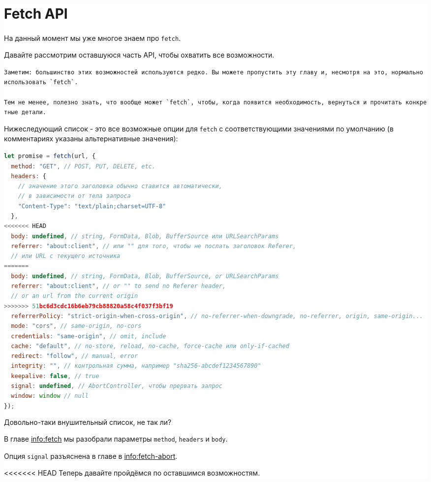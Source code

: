 # Fetch API

На данный момент мы уже многое знаем про `fetch`.

Давайте рассмотрим оставшуюся часть API, чтобы охватить все возможности.

```smart
Заметим: большинство этих возможностей используются редко. Вы можете пропустить эту главу и, несмотря на это, нормально использовать `fetch`.

Тем не менее, полезно знать, что вообще может `fetch`, чтобы, когда появится необходимость, вернуться и прочитать конкретные детали.
```

Нижеследующий список - это все возможные опции для `fetch` с соответствующими значениями по умолчанию (в комментариях указаны альтернативные значения):

```js
let promise = fetch(url, {
  method: "GET", // POST, PUT, DELETE, etc.
  headers: {
    // значение этого заголовка обычно ставится автоматически,
    // в зависимости от тела запроса
    "Content-Type": "text/plain;charset=UTF-8"
  },
<<<<<<< HEAD
  body: undefined, // string, FormData, Blob, BufferSource или URLSearchParams
  referrer: "about:client", // или "" для того, чтобы не послать заголовок Referer,
  // или URL с текущего источника
=======
  body: undefined, // string, FormData, Blob, BufferSource, or URLSearchParams
  referrer: "about:client", // or "" to send no Referer header,
  // or an url from the current origin
>>>>>>> 51bc6d3cdc16b6eb79cb88820a58c4f037f3bf19
  referrerPolicy: "strict-origin-when-cross-origin", // no-referrer-when-downgrade, no-referrer, origin, same-origin...
  mode: "cors", // same-origin, no-cors
  credentials: "same-origin", // omit, include
  cache: "default", // no-store, reload, no-cache, force-cache или only-if-cached
  redirect: "follow", // manual, error
  integrity: "", // контрольная сумма, например "sha256-abcdef1234567890"
  keepalive: false, // true
  signal: undefined, // AbortController, чтобы прервать запрос
  window: window // null
});
```

Довольно-таки внушительный список, не так ли?

В главе <info:fetch> мы разобрали параметры `method`, `headers` и `body`.

Опция `signal` разъяснена в главе в <info:fetch-abort>.

<<<<<<< HEAD
Теперь давайте пройдёмся по оставшимся возможностям.
